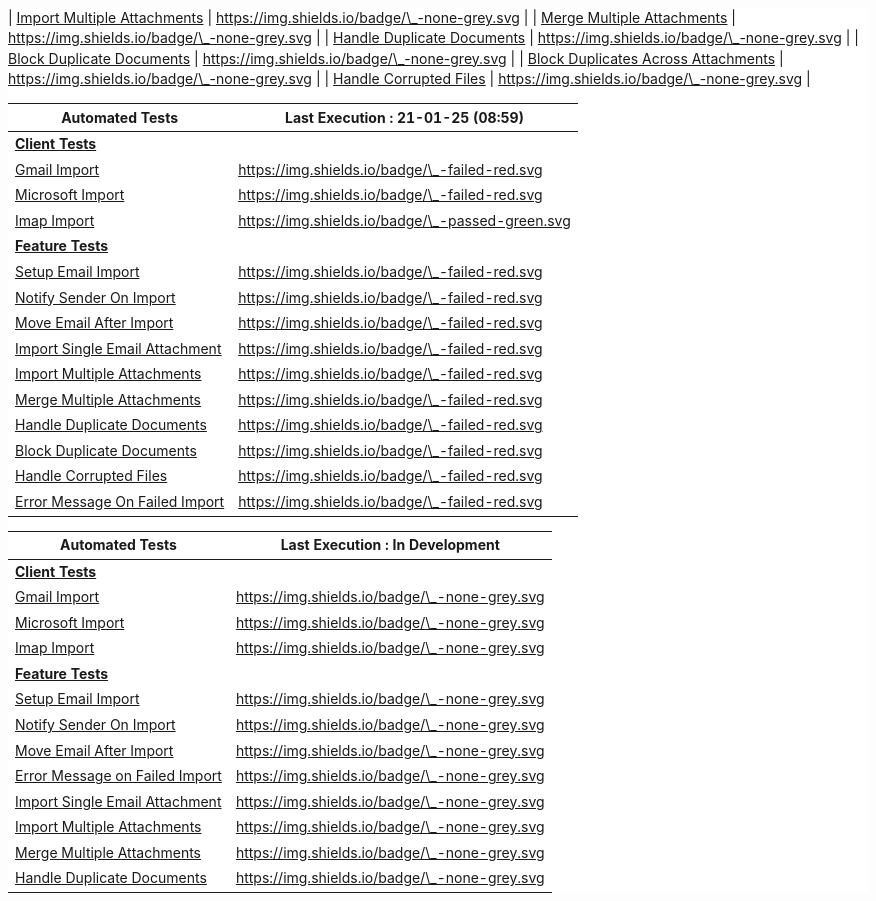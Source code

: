 |      [Import Multiple Attachments](automated-test-results.md#Import-Multiple-Attachments)                 | https://img.shields.io/badge/\_-none-grey.svg |
|      [Merge Multiple Attachments](automated-test-results.md#Merge-Multiple-Attachments)                   | https://img.shields.io/badge/\_-none-grey.svg |
|      [Handle Duplicate Documents](automated-test-results.md#Handle-Duplicate-Documents)                   | https://img.shields.io/badge/\_-none-grey.svg |
|      [Block Duplicate Documents](automated-test-results.md#Block-Duplicate-Documents)                     | https://img.shields.io/badge/\_-none-grey.svg |
|      [Block Duplicates Across Attachments](automated-test-results.md#Block-Duplicates-Across-Attachments) | https://img.shields.io/badge/\_-none-grey.svg |
|      [Handle Corrupted Files](automated-test-results.md#Handle-Corrupted-Files)                           | https://img.shields.io/badge/\_-none-grey.svg |

| Automated Tests                                                                                 | Last Execution : 21-01-25 (08:59)                |
| ----------------------------------------------------------------------------------------------- | ------------------------------------------------ |
| [**Client Tests**](automated-test-results.md#client-tests)                                      |                                                  |
|      [Gmail Import](automated-test-results.md#Gmail-Import-)                                    | https://img.shields.io/badge/\_-failed-red.svg   |
|      [Microsoft Import](automated-test-results.md#Microsoft-Import-)                            | https://img.shields.io/badge/\_-failed-red.svg   |
|      [Imap Import](automated-test-results.md#Imap-Import-)                                      | https://img.shields.io/badge/\_-passed-green.svg |
| [**Feature Tests**](automated-test-results.md#Feature-Tests)                                    |                                                  |
|      [Setup Email Import](automated-test-results.md#Setup-Email-Import)                         | https://img.shields.io/badge/\_-failed-red.svg   |
|      [Notify Sender On Import](automated-test-results.md#Notify-Sender-On-Import)               | https://img.shields.io/badge/\_-failed-red.svg   |
|      [Move Email After Import](automated-test-results.md#Move-Email-After-Import)               | https://img.shields.io/badge/\_-failed-red.svg   |
|      [Import Single Email Attachment](automated-test-results.md#Import-Single-Email-Attachment) | https://img.shields.io/badge/\_-failed-red.svg   |
|      [Import Multiple Attachments](automated-test-results.md#Import-Multiple-Attachments)       | https://img.shields.io/badge/\_-failed-red.svg   |
|      [Merge Multiple Attachments](automated-test-results.md#Merge-Multiple-Attachments)         | https://img.shields.io/badge/\_-failed-red.svg   |
|      [Handle Duplicate Documents](automated-test-results.md#Handle-Duplicate-Documents)         | https://img.shields.io/badge/\_-failed-red.svg   |
|      [Block Duplicate Documents](automated-test-results.md#Block-Duplicate-Documents)           | https://img.shields.io/badge/\_-failed-red.svg   |
|      [Handle Corrupted Files](automated-test-results.md#Handle-Corrupted-Files)                 | https://img.shields.io/badge/\_-failed-red.svg   |
|      [Error Message On Failed Import](automated-test-results.md#Error-Message-On-Failed-Import) | https://img.shields.io/badge/\_-failed-red.svg   |

| Automated Tests                                                                                           | Last Execution : In Development               |
| --------------------------------------------------------------------------------------------------------- | --------------------------------------------- |
| [**Client Tests**](automated-test-results.md#client-tests)                                                |                                               |
|      [Gmail Import](automated-test-results.md#Gmail-Import)                                               | https://img.shields.io/badge/\_-none-grey.svg |
|      [Microsoft Import](automated-test-results.md#Microsoft-Import)                                       | https://img.shields.io/badge/\_-none-grey.svg |
|      [Imap Import](automated-test-results.md#Imap-Import)                                                 | https://img.shields.io/badge/\_-none-grey.svg |
| [**Feature Tests**](automated-test-results.md#Feature-Tests)                                              |                                               |
|      [Setup Email Import](automated-test-results.md#Setup-Email-Import)                                   | https://img.shields.io/badge/\_-none-grey.svg |
|      [Notify Sender On Import](automated-test-results.md#Notify-Sender-On-Import)                         | https://img.shields.io/badge/\_-none-grey.svg |
|      [Move Email After Import](automated-test-results.md#Move-Email-After-Import)                         | https://img.shields.io/badge/\_-none-grey.svg |
|      [Error Message on Failed Import](automated-test-results.md#Error-Message-on-Failed-Import)           | https://img.shields.io/badge/\_-none-grey.svg |
|      [Import Single Email Attachment](automated-test-results.md#Import-Single-Email-Attachment)           | https://img.shields.io/badge/\_-none-grey.svg |
|      [Import Multiple Attachments](automated-test-results.md#Import-Multiple-Attachments)                 | https://img.shields.io/badge/\_-none-grey.svg |
|      [Merge Multiple Attachments](automated-test-results.md#Merge-Multiple-Attachments)                   | https://img.shields.io/badge/\_-none-grey.svg |
|      [Handle Duplicate Documents](automated-test-results.md#Handle-Duplicate-Documents)                   | https://img.shields.io/badge/\_-none-grey.svg |